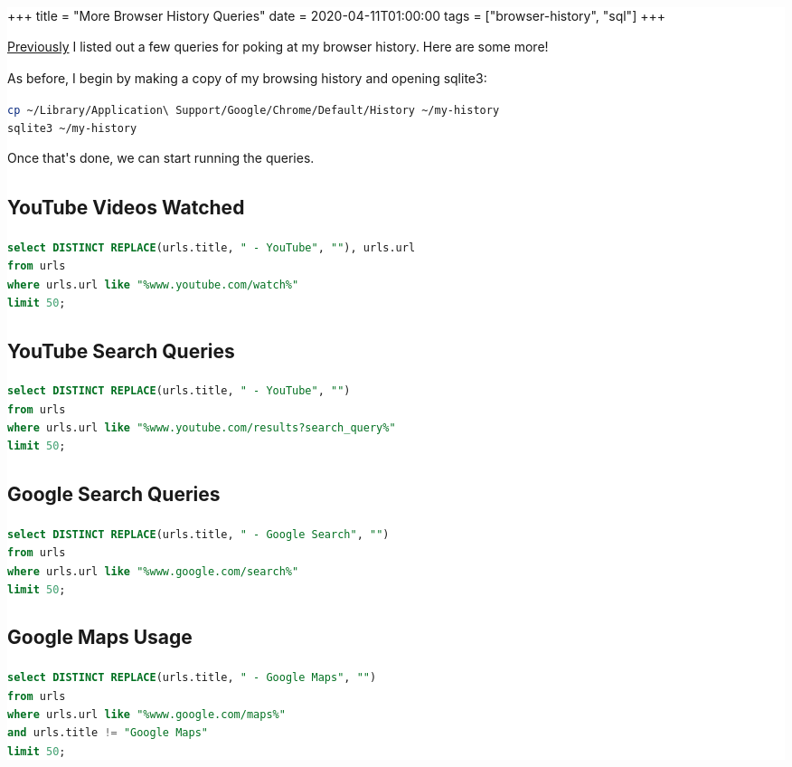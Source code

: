 +++
title = "More Browser History Queries"
date = 2020-04-11T01:00:00
tags = ["browser-history", "sql"]
+++

[Previously](/snippets/2020-03-19-browsing-history) I listed out a few queries for poking at my browser history. Here are some more!

As before, I begin by making a copy of my browsing history and opening sqlite3:

```bash
cp ~/Library/Application\ Support/Google/Chrome/Default/History ~/my-history
sqlite3 ~/my-history
```

Once that's done, we can start running the queries.

## YouTube Videos Watched

```sql
select DISTINCT REPLACE(urls.title, " - YouTube", ""), urls.url
from urls
where urls.url like "%www.youtube.com/watch%"
limit 50;
```

## YouTube Search Queries

```sql
select DISTINCT REPLACE(urls.title, " - YouTube", "")
from urls
where urls.url like "%www.youtube.com/results?search_query%"
limit 50;
```

## Google Search Queries

```sql
select DISTINCT REPLACE(urls.title, " - Google Search", "")
from urls
where urls.url like "%www.google.com/search%" 
limit 50;
```

## Google Maps Usage

```sql
select DISTINCT REPLACE(urls.title, " - Google Maps", "")
from urls
where urls.url like "%www.google.com/maps%" 
and urls.title != "Google Maps"
limit 50;
```
